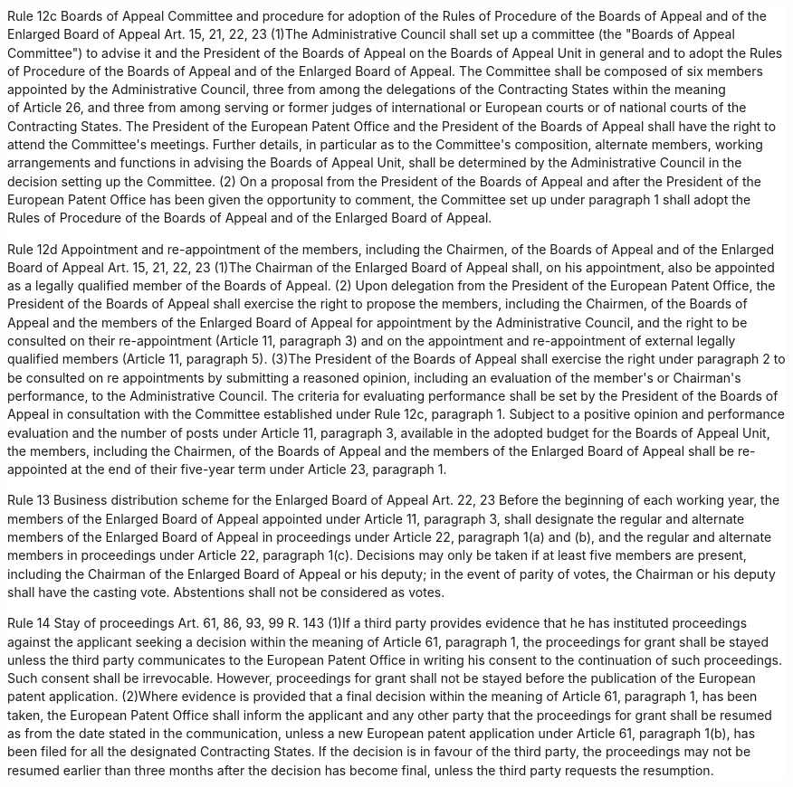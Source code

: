 Rule 12c 
Boards of Appeal Committee and procedure for adoption of the Rules of Procedure of the Boards of Appeal and of the Enlarged Board of Appeal
Art. 15, 21, 22, 23
(1)The Administrative Council shall set up a committee (the "Boards of Appeal Committee") to advise it and the President of the Boards of Appeal on the Boards of Appeal Unit in general and to adopt the Rules of Procedure of the Boards of Appeal and of the Enlarged Board of Appeal. The Committee shall be composed of six members appointed by the Administrative Council, three from among the delegations of the Contracting States within the meaning of Article 26, and three from among serving or former judges of international or European courts or of national courts of the Contracting States. The President of the European Patent Office and the President of the Boards of Appeal shall have the right to attend the Committee's meetings. Further details, in particular as to the Committee's composition, alternate members, working arrangements and functions in advising the Boards of Appeal Unit, shall be determined by the Administrative Council in the decision setting up the Committee.
(2) On a proposal from the President of the Boards of Appeal and after the President of the European Patent Office has been given the opportunity to comment, the Committee set up under paragraph 1 shall adopt the Rules of Procedure of the Boards of Appeal and of the Enlarged Board of Appeal.

Rule 12d 
Appointment and re-appointment of the members, including the Chairmen, of the Boards of Appeal and of the Enlarged Board of Appeal
Art. 15, 21, 22, 23
(1)The Chairman of the Enlarged Board of Appeal shall, on his appointment, also be appointed as a legally qualified member of the Boards of Appeal.
(2) Upon delegation from the President of the European Patent Office, the President of the Boards of Appeal shall exercise the right to propose the members, including the Chairmen, of the Boards of Appeal and the members of the Enlarged Board of Appeal for appointment by the Administrative Council, and the right to be consulted on their re-appointment (Article 11, paragraph 3) and on the appointment and re-appointment of external legally qualified members (Article 11, paragraph 5).
(3)The President of the Boards of Appeal shall exercise the right under paragraph 2 to be consulted on re appointments by submitting a reasoned opinion, including an evaluation of the member's or Chairman's performance, to the Administrative Council. The criteria for evaluating performance shall be set by the President of the Boards of Appeal in consultation with the Committee established under Rule 12c, paragraph 1. Subject to a positive opinion and performance evaluation and the number of posts under Article 11, paragraph 3, available in the adopted budget for the Boards of Appeal Unit, the members, including the Chairmen, of the Boards of Appeal and the members of the Enlarged Board of Appeal shall be re-appointed at the end of their five-year term under Article 23, paragraph 1.

Rule 13 
Business distribution scheme for the Enlarged Board of Appeal
Art. 22, 23
Before the beginning of each working year, the members of the Enlarged Board of Appeal appointed under Article 11, paragraph 3, shall designate the regular and alternate members of the Enlarged Board of Appeal in proceedings under Article 22, paragraph 1(a) and (b), and the regular and alternate members in proceedings under Article 22, paragraph 1(c). Decisions may only be taken if at least five members are present, including the Chairman of the Enlarged Board of Appeal or his deputy; in the event of parity of votes, the Chairman or his deputy shall have the casting vote. Abstentions shall not be considered as votes.

Rule 14 
Stay of proceedings
Art. 61, 86, 93, 99
R. 143
(1)If a third party provides evidence that he has instituted proceedings against the applicant seeking a decision within the meaning of Article 61, paragraph 1, the proceedings for grant shall be stayed unless the third party communicates to the European Patent Office in writing his consent to the continuation of such proceedings. Such consent shall be irrevocable. However, proceedings for grant shall not be stayed before the publication of the European patent application.
(2)Where evidence is provided that a final decision within the meaning of Article 61, paragraph 1, has been taken, the European Patent Office shall inform the applicant and any other party that the proceedings for grant shall be resumed as from the date stated in the communication, unless a new European patent application under Article 61, paragraph 1(b), has been filed for all the designated Contracting States. If the decision is in favour of the third party, the proceedings may not be resumed earlier than three months after the decision has become final, unless the third party requests the resumption.
